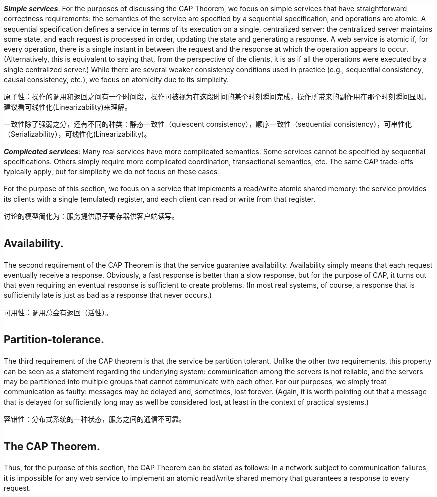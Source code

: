 ***Simple services***: For the purposes of discussing the CAP Theorem, we focus on simple services that have straightforward correctness requirements: the semantics of the service are specified by a sequential specification, and operations are atomic. A sequential specification defines a service in terms of its execution on a single, centralized server: the centralized server maintains some state, and each request is processed in order, updating the state and generating a response. A web service is atomic if, for every operation, there is a single instant in between the request and the response at which the operation appears to occur. (Alternatively, this is equivalent to saying that, from the perspective of the clients, it is as if all the operations were executed by a single centralized server.) While there are several weaker consistency conditions used in practice (e.g., sequential consistency, causal consistency, etc.), we focus on atomicity due to its simplicity.

原子性：操作的调用和返回之间有一个时间段，操作可被视为在这段时间的某个时刻瞬间完成，操作所带来的副作用在那个时刻瞬间显现。建议看可线性化(Linearizability)来理解。

一致性除了强弱之分，还有不同的种类：静态一致性（quiescent consistency），顺序一致性（sequential consistency），可串性化（Serializability），可线性化(Linearizability)。

***Complicated services***: Many real services have more complicated semantics. Some services cannot be specified by sequential specifications. Others simply require more complicated coordination, transactional semantics, etc. The same CAP trade-offs typically apply, but for simplicity we do not focus on these cases.

For the purpose of this section, we focus on a service that implements a read/write atomic shared memory: the service provides its clients with a single (emulated) register, and each client can read or write from that register.

讨论的模型简化为：服务提供原子寄存器供客户端读写。

## Availability. 
The second requirement of the CAP Theorem is that the service guarantee availability. Availability simply means that each request eventually receive a response. Obviously, a fast response is better than a slow response, but for the purpose of CAP, it turns out that even requiring an eventual response is sufficient to create problems. (In most real systems, of course, a response that is sufficiently late is just as bad as a response that never occurs.)

可用性：调用总会有返回（活性）。

## Partition-tolerance. 
The third requirement of the CAP theorem is that the service be partition tolerant. Unlike the other two requirements, this property can be seen as a statement regarding the underlying system: communication among the servers is not reliable, and the servers may be partitioned into multiple groups that cannot communicate with each other. For our purposes, we simply treat communication as faulty: messages may be delayed and, sometimes, lost forever. (Again, it is worth pointing out that a message that is delayed for sufficiently long may as well be considered lost, at least in the context of practical systems.)


容错性：分布式系统的一种状态，服务之间的通信不可靠。

## The CAP Theorem. 
Thus, for the purpose of this section, the CAP Theorem can be stated as follows: In a network subject to communication failures, it is impossible for any web service to implement an atomic read/write shared memory that guarantees a response to every request.
